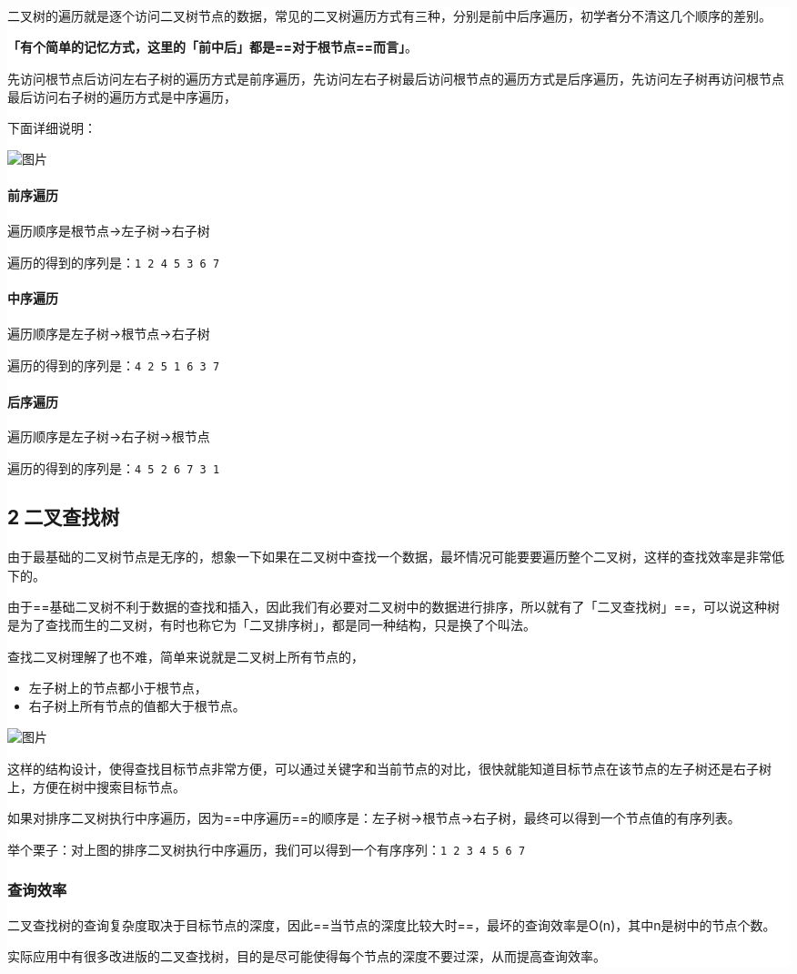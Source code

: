 二叉树的遍历就是逐个访问二叉树节点的数据，常见的二叉树遍历方式有三种，分别是前中后序遍历，初学者分不清这几个顺序的差别。

**「有个简单的记忆方式，这里的「前中后」都是==对于根节点==而言」**。

先访问根节点后访问左右子树的遍历方式是前序遍历，先访问左右子树最后访问根节点的遍历方式是后序遍历，先访问左子树再访问根节点最后访问右子树的遍历方式是中序遍历，

下面详细说明：

![图片](https://raw.githubusercontent.com/DaiDuncan/PicUploader/main/img2/20210415164300.webp)

#### 前序遍历

遍历顺序是根节点->左子树->右子树

遍历的得到的序列是：`1 2 4 5 3 6 7`



#### 中序遍历

遍历顺序是左子树->根节点->右子树

遍历的得到的序列是：`4 2 5 1 6 3 7`



#### 后序遍历

遍历顺序是左子树->右子树->根节点

遍历的得到的序列是：`4 5 2 6 7 3 1`



## 2 二叉查找树

由于最基础的二叉树节点是无序的，想象一下如果在二叉树中查找一个数据，最坏情况可能要要遍历整个二叉树，这样的查找效率是非常低下的。

由于==基础二叉树不利于数据的查找和插入，因此我们有必要对二叉树中的数据进行排序，所以就有了「二叉查找树」==，可以说这种树是为了查找而生的二叉树，有时也称它为「二叉排序树」，都是同一种结构，只是换了个叫法。

查找二叉树理解了也不难，简单来说就是二叉树上所有节点的，

- 左子树上的节点都小于根节点，
- 右子树上所有节点的值都大于根节点。

![图片](https://raw.githubusercontent.com/DaiDuncan/PicUploader/main/img2/20210415164334.webp)

这样的结构设计，使得查找目标节点非常方便，可以通过关键字和当前节点的对比，很快就能知道目标节点在该节点的左子树还是右子树上，方便在树中搜索目标节点。

如果对排序二叉树执行中序遍历，因为==中序遍历==的顺序是：左子树->根节点->右子树，最终可以得到一个节点值的有序列表。

举个栗子：对上图的排序二叉树执行中序遍历，我们可以得到一个有序序列：`1 2 3 4 5 6 7`



### 查询效率

二叉查找树的查询复杂度取决于目标节点的深度，因此==当节点的深度比较大时==，最坏的查询效率是O(n)，其中n是树中的节点个数。

实际应用中有很多改进版的二叉查找树，目的是尽可能使得每个节点的深度不要过深，从而提高查询效率。
